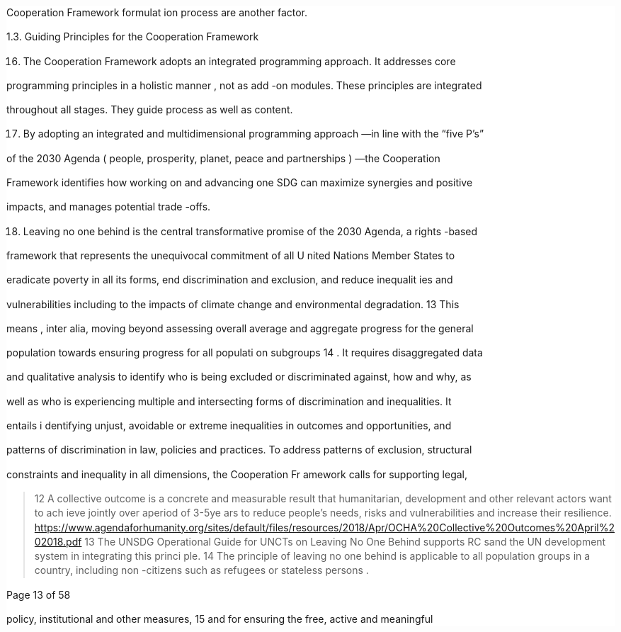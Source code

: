 Cooperation Framework formulat ion process are another factor. 

1.3. Guiding Principles for the Cooperation Framework 

16. The Cooperation Framework adopts an integrated programming approach. It addresses core 

programming principles in a holistic manner , not as add -on modules. These principles are integrated 

throughout all stages. They guide process as well as content. 

17. By adopting an integrated and multidimensional programming approach —in line with the “five P’s” 

of the 2030 Agenda ( people, prosperity, planet, peace and partnerships ) —the Cooperation 

Framework identifies how working on and advancing one SDG can maximize synergies and positive 

impacts, and manages potential trade -offs. 

18. Leaving no one behind is the central transformative promise of the 2030 Agenda, a rights -based 

framework that represents the unequivocal commitment of all U nited Nations Member States to 

eradicate poverty in all its forms, end discrimination and exclusion, and reduce inequalit ies and 

vulnerabilities including to the impacts of climate change and environmental degradation. 13 This 

means , inter alia, moving beyond assessing overall average and aggregate progress for the general 

population towards ensuring progress for all populati on subgroups 14 . It requires disaggregated data 

and qualitative analysis to identify who is being excluded or discriminated against, how and why, as 

well as who is experiencing multiple and intersecting forms of discrimination and inequalities. It 

entails i dentifying unjust, avoidable or extreme inequalities in outcomes and opportunities, and 

patterns of discrimination in law, policies and practices. To address patterns of exclusion, structural 

constraints and inequality in all dimensions, the Cooperation Fr amework calls for supporting legal,                           

> 12 A collective outcome is a concrete and measurable result that humanitarian, development and other relevant actors want to ach ieve jointly
> over aperiod of 3-5ye ars to reduce people’s needs, risks and vulnerabilities and increase their resilience.
> https://www.agendaforhumanity.org/sites/default/files/resources/2018/Apr/OCHA%20Collective%20Outcomes%20April%202018.pdf
> 13 The UNSDG Operational Guide for UNCTs on Leaving No One Behind supports RC sand the UN development system in integrating this princi ple.
> 14 The principle of leaving no one behind is applicable to all population groups in a country, including non -citizens such as refugees or stateless
> persons .

Page 13 of 58 

policy, institutional and other measures, 15 and for ensuring the free, active and meaningful 
